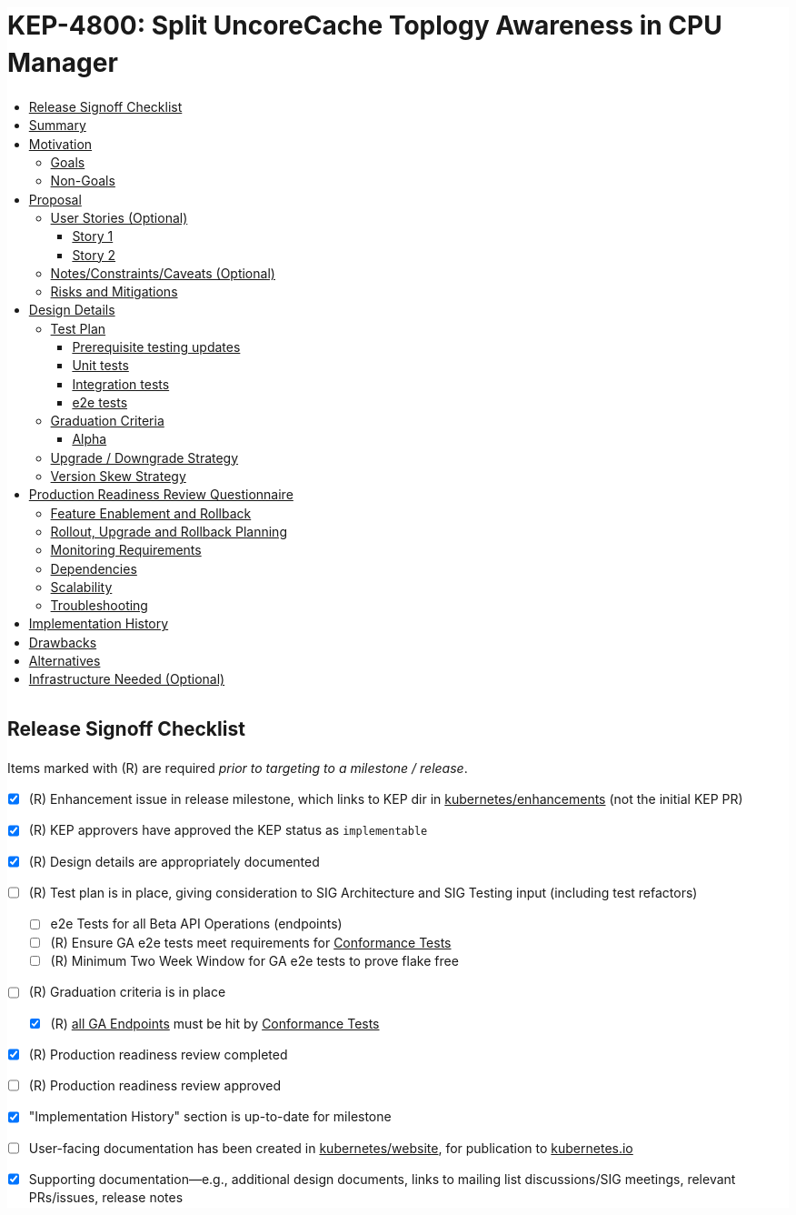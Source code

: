 # KEP-4800: Split UncoreCache Toplogy Awareness in CPU Manager


- [Release Signoff Checklist](#release-signoff-checklist)
- [Summary](#summary)
- [Motivation](#motivation)
  - [Goals](#goals)
  - [Non-Goals](#non-goals)
- [Proposal](#proposal)
  - [User Stories (Optional)](#user-stories-optional)
    - [Story 1](#story-1)
    - [Story 2](#story-2)
  - [Notes/Constraints/Caveats (Optional)](#notesconstraintscaveats-optional)
  - [Risks and Mitigations](#risks-and-mitigations)
- [Design Details](#design-details)
  - [Test Plan](#test-plan)
      - [Prerequisite testing updates](#prerequisite-testing-updates)
      - [Unit tests](#unit-tests)
      - [Integration tests](#integration-tests)
      - [e2e tests](#e2e-tests)
  - [Graduation Criteria](#graduation-criteria)
    - [Alpha](#alpha)
  - [Upgrade / Downgrade Strategy](#upgrade--downgrade-strategy)
  - [Version Skew Strategy](#version-skew-strategy)
- [Production Readiness Review Questionnaire](#production-readiness-review-questionnaire)
  - [Feature Enablement and Rollback](#feature-enablement-and-rollback)
  - [Rollout, Upgrade and Rollback Planning](#rollout-upgrade-and-rollback-planning)
  - [Monitoring Requirements](#monitoring-requirements)
  - [Dependencies](#dependencies)
  - [Scalability](#scalability)
  - [Troubleshooting](#troubleshooting)
- [Implementation History](#implementation-history)
- [Drawbacks](#drawbacks)
- [Alternatives](#alternatives)
- [Infrastructure Needed (Optional)](#infrastructure-needed-optional)


## Release Signoff Checklist

Items marked with (R) are required *prior to targeting to a milestone / release*.

- [x] (R) Enhancement issue in release milestone, which links to KEP dir in [kubernetes/enhancements] (not the initial KEP PR)
- [x] (R) KEP approvers have approved the KEP status as `implementable`
- [x] (R) Design details are appropriately documented
- [ ] (R) Test plan is in place, giving consideration to SIG Architecture and SIG Testing input (including test refactors)
  - [ ] e2e Tests for all Beta API Operations (endpoints)
  - [ ] (R) Ensure GA e2e tests meet requirements for [Conformance Tests](https://github.com/kubernetes/community/blob/master/contributors/devel/sig-architecture/conformance-tests.md) 
  - [ ] (R) Minimum Two Week Window for GA e2e tests to prove flake free
- [ ] (R) Graduation criteria is in place
  - [x] (R) [all GA Endpoints](https://github.com/kubernetes/community/pull/1806) must be hit by [Conformance Tests](https://github.com/kubernetes/community/blob/master/contributors/devel/sig-architecture/conformance-tests.md) 
- [x] (R) Production readiness review completed
- [ ] (R) Production readiness review approved
- [x] "Implementation History" section is up-to-date for milestone
- [ ] User-facing documentation has been created in [kubernetes/website], for publication to [kubernetes.io]
- [x] Supporting documentation—e.g., additional design documents, links to mailing list discussions/SIG meetings, relevant PRs/issues, release notes


[kubernetes.io]: https://kubernetes.io/
[kubernetes/enhancements]: https://git.k8s.io/enhancements
[kubernetes/kubernetes]: https://git.k8s.io/kubernetes
[kubernetes/website]: https://git.k8s.io/website
